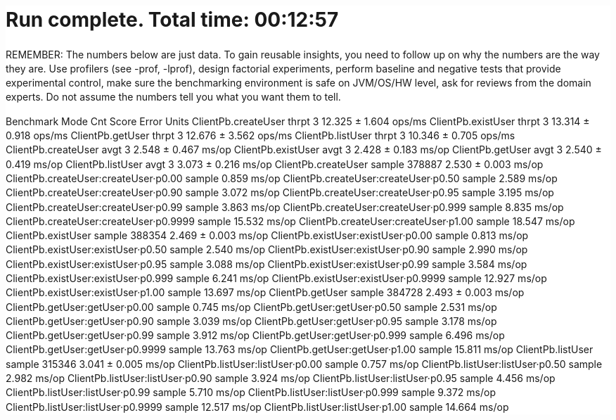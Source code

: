 
# Run complete. Total time: 00:12:57

REMEMBER: The numbers below are just data. To gain reusable insights, you need to follow up on
why the numbers are the way they are. Use profilers (see -prof, -lprof), design factorial
experiments, perform baseline and negative tests that provide experimental control, make sure
the benchmarking environment is safe on JVM/OS/HW level, ask for reviews from the domain experts.
Do not assume the numbers tell you what you want them to tell.

Benchmark                                 Mode     Cnt   Score   Error   Units
ClientPb.createUser                      thrpt       3  12.325 ± 1.604  ops/ms
ClientPb.existUser                       thrpt       3  13.314 ± 0.918  ops/ms
ClientPb.getUser                         thrpt       3  12.676 ± 3.562  ops/ms
ClientPb.listUser                        thrpt       3  10.346 ± 0.705  ops/ms
ClientPb.createUser                       avgt       3   2.548 ± 0.467   ms/op
ClientPb.existUser                        avgt       3   2.428 ± 0.183   ms/op
ClientPb.getUser                          avgt       3   2.540 ± 0.419   ms/op
ClientPb.listUser                         avgt       3   3.073 ± 0.216   ms/op
ClientPb.createUser                     sample  378887   2.530 ± 0.003   ms/op
ClientPb.createUser:createUser·p0.00    sample           0.859           ms/op
ClientPb.createUser:createUser·p0.50    sample           2.589           ms/op
ClientPb.createUser:createUser·p0.90    sample           3.072           ms/op
ClientPb.createUser:createUser·p0.95    sample           3.195           ms/op
ClientPb.createUser:createUser·p0.99    sample           3.863           ms/op
ClientPb.createUser:createUser·p0.999   sample           8.835           ms/op
ClientPb.createUser:createUser·p0.9999  sample          15.532           ms/op
ClientPb.createUser:createUser·p1.00    sample          18.547           ms/op
ClientPb.existUser                      sample  388354   2.469 ± 0.003   ms/op
ClientPb.existUser:existUser·p0.00      sample           0.813           ms/op
ClientPb.existUser:existUser·p0.50      sample           2.540           ms/op
ClientPb.existUser:existUser·p0.90      sample           2.990           ms/op
ClientPb.existUser:existUser·p0.95      sample           3.088           ms/op
ClientPb.existUser:existUser·p0.99      sample           3.584           ms/op
ClientPb.existUser:existUser·p0.999     sample           6.241           ms/op
ClientPb.existUser:existUser·p0.9999    sample          12.927           ms/op
ClientPb.existUser:existUser·p1.00      sample          13.697           ms/op
ClientPb.getUser                        sample  384728   2.493 ± 0.003   ms/op
ClientPb.getUser:getUser·p0.00          sample           0.745           ms/op
ClientPb.getUser:getUser·p0.50          sample           2.531           ms/op
ClientPb.getUser:getUser·p0.90          sample           3.039           ms/op
ClientPb.getUser:getUser·p0.95          sample           3.178           ms/op
ClientPb.getUser:getUser·p0.99          sample           3.912           ms/op
ClientPb.getUser:getUser·p0.999         sample           6.496           ms/op
ClientPb.getUser:getUser·p0.9999        sample          13.763           ms/op
ClientPb.getUser:getUser·p1.00          sample          15.811           ms/op
ClientPb.listUser                       sample  315346   3.041 ± 0.005   ms/op
ClientPb.listUser:listUser·p0.00        sample           0.757           ms/op
ClientPb.listUser:listUser·p0.50        sample           2.982           ms/op
ClientPb.listUser:listUser·p0.90        sample           3.924           ms/op
ClientPb.listUser:listUser·p0.95        sample           4.456           ms/op
ClientPb.listUser:listUser·p0.99        sample           5.710           ms/op
ClientPb.listUser:listUser·p0.999       sample           9.372           ms/op
ClientPb.listUser:listUser·p0.9999      sample          12.517           ms/op
ClientPb.listUser:listUser·p1.00        sample          14.664           ms/op
